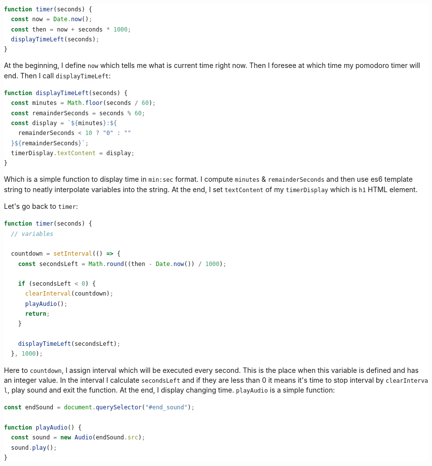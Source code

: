 ```javascript
function timer(seconds) {
  const now = Date.now();
  const then = now + seconds * 1000;
  displayTimeLeft(seconds);
}
```

At the beginning, I define `now` which tells me what is current time
right now. Then I foresee at which time my pomodoro timer will end. Then
I call `displayTimeLeft`:

```javascript
function displayTimeLeft(seconds) {
  const minutes = Math.floor(seconds / 60);
  const remainderSeconds = seconds % 60;
  const display = `${minutes}:${
    remainderSeconds < 10 ? "0" : ""
  }${remainderSeconds}`;
  timerDisplay.textContent = display;
}
```

Which is a simple function to display time in `min:sec` format. I
compute `minutes` & `remainderSeconds` and then use es6 template string
to neatly interpolate variables into the string. At the end, I set
`textContent` of my `timerDisplay` which is `h1` HTML element.

Let's go back to `timer`:

```javascript
function timer(seconds) {
  // variables

  countdown = setInterval(() => {
    const secondsLeft = Math.round((then - Date.now()) / 1000);

    if (secondsLeft < 0) {
      clearInterval(countdown);
      playAudio();
      return;
    }

    displayTimeLeft(secondsLeft);
  }, 1000);
```

Here to `countdown`, I assign interval which will be executed every
second. This is the place when this variable is defined and has an
integer value. In the interval I calculate `secondsLeft` and if they are
less than 0 it means it's time to stop interval by `clearInterval`, play
sound and exit the function. At the end, I display changing time.
`playAudio` is a simple function:

```javascript
const endSound = document.querySelector("#end_sound");

function playAudio() {
  const sound = new Audio(endSound.src);
  sound.play();
}
```

